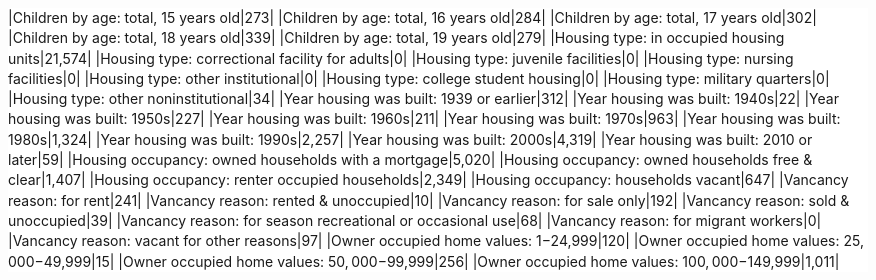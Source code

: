 |Children by age: total, 15 years old|273|
|Children by age: total, 16 years old|284|
|Children by age: total, 17 years old|302|
|Children by age: total, 18 years old|339|
|Children by age: total, 19 years old|279|
|Housing type: in occupied housing units|21,574|
|Housing type: correctional facility for adults|0|
|Housing type: juvenile facilities|0|
|Housing type: nursing facilities|0|
|Housing type: other institutional|0|
|Housing type: college student housing|0|
|Housing type: military quarters|0|
|Housing type: other noninstitutional|34|
|Year housing was built: 1939 or earlier|312|
|Year housing was built: 1940s|22|
|Year housing was built: 1950s|227|
|Year housing was built: 1960s|211|
|Year housing was built: 1970s|963|
|Year housing was built: 1980s|1,324|
|Year housing was built: 1990s|2,257|
|Year housing was built: 2000s|4,319|
|Year housing was built: 2010 or later|59|
|Housing occupancy: owned households with a mortgage|5,020|
|Housing occupancy: owned households free & clear|1,407|
|Housing occupancy: renter occupied households|2,349|
|Housing occupancy: households vacant|647|
|Vancancy reason: for rent|241|
|Vancancy reason: rented & unoccupied|10|
|Vancancy reason: for sale only|192|
|Vancancy reason: sold & unoccupied|39|
|Vancancy reason: for season recreational or occasional use|68|
|Vancancy reason: for migrant workers|0|
|Vancancy reason: vacant for other reasons|97|
|Owner occupied home values: $1-$24,999|120|
|Owner occupied home values: $25,000-$49,999|15|
|Owner occupied home values: $50,000-$99,999|256|
|Owner occupied home values: $100,000-$149,999|1,011|